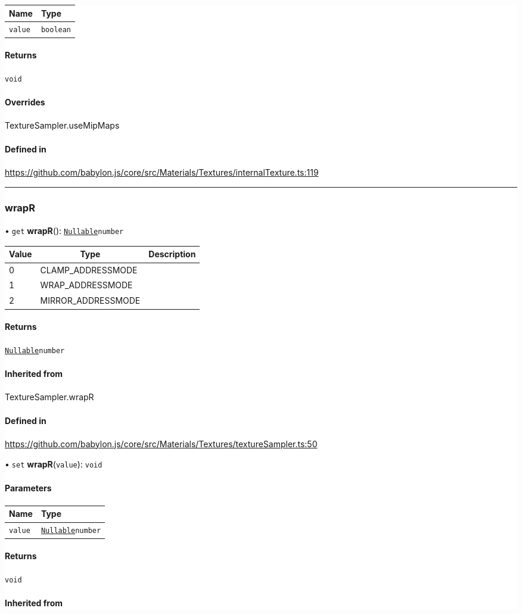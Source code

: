 | Name | Type |
| :------ | :------ |
| `value` | `boolean` |

#### Returns

`void`

#### Overrides

TextureSampler.useMipMaps

#### Defined in

https://github.com/babylon.js/core/src/Materials/Textures/internalTexture.ts:119

___

### wrapR

• `get` **wrapR**(): [`Nullable`](../modules.md#nullable)`number`

| Value | Type               | Description |
| ----- | ------------------ | ----------- |
| 0     | CLAMP_ADDRESSMODE  |             |
| 1     | WRAP_ADDRESSMODE   |             |
| 2     | MIRROR_ADDRESSMODE |             |

#### Returns

[`Nullable`](../modules.md#nullable)`number`

#### Inherited from

TextureSampler.wrapR

#### Defined in

https://github.com/babylon.js/core/src/Materials/Textures/textureSampler.ts:50

• `set` **wrapR**(`value`): `void`

#### Parameters

| Name | Type |
| :------ | :------ |
| `value` | [`Nullable`](../modules.md#nullable)`number` |

#### Returns

`void`

#### Inherited from
